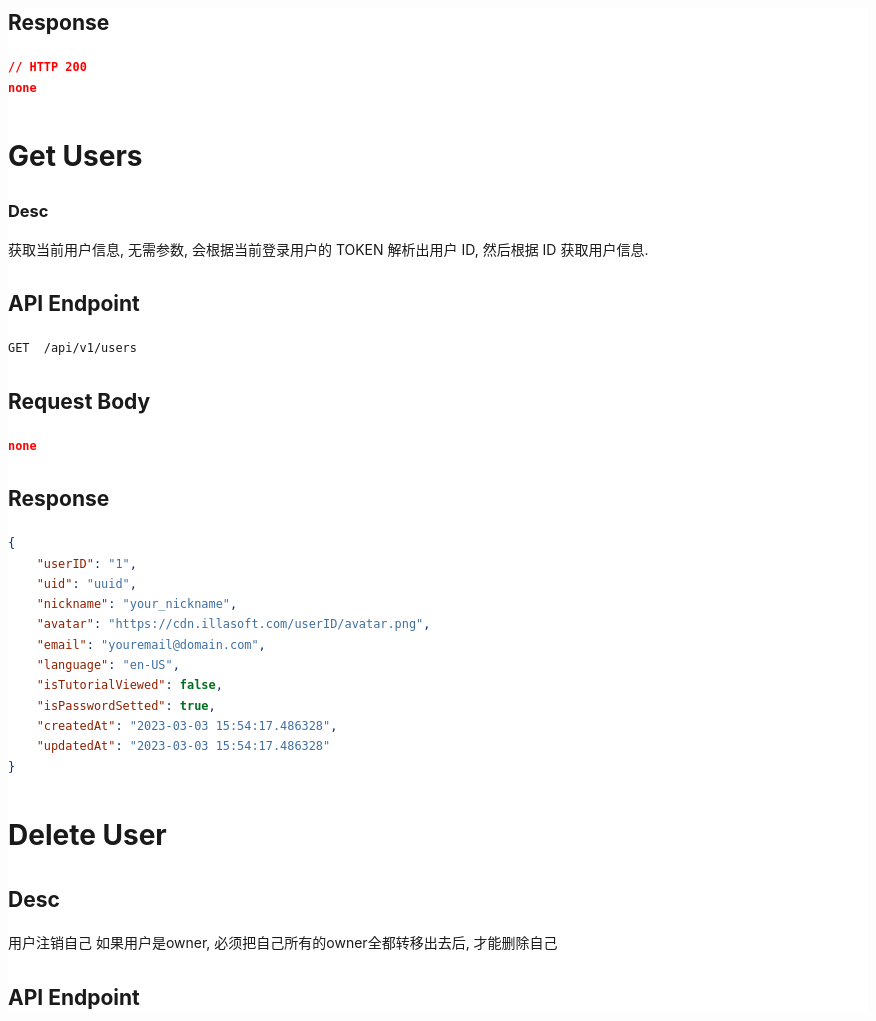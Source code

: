 ## Response

```JSON
// HTTP 200
none
```

# Get Users

### Desc

获取当前用户信息, 无需参数, 会根据当前登录用户的 TOKEN 解析出用户 ID, 然后根据 ID 获取用户信息.

## API Endpoint

```API Endpoint
GET  /api/v1/users
```

## Request Body

```JSON
none
```

## Response

```JSON
{
    "userID": "1",
    "uid": "uuid",
    "nickname": "your_nickname",
    "avatar": "https://cdn.illasoft.com/userID/avatar.png",
    "email": "youremail@domain.com",
    "language": "en-US",
    "isTutorialViewed": false,
    "isPasswordSetted": true,
    "createdAt": "2023-03-03 15:54:17.486328",
    "updatedAt": "2023-03-03 15:54:17.486328"
}
```

# Delete User

## Desc

用户注销自己
如果用户是owner, 必须把自己所有的owner全都转移出去后, 才能删除自己

## API Endpoint
